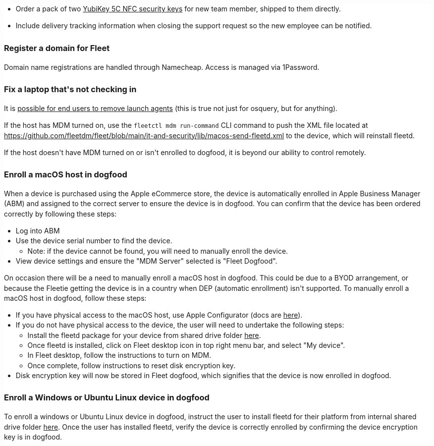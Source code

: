  - Order a pack of two [YubiKey 5C NFC security keys](https://www.yubico.com/product/yubikey-5-series/yubikey-5c-nfc/) for new team member, shipped to them directly.

- Include delivery tracking information when closing the support request so the new employee can be notified.

### Register a domain for Fleet
Domain name registrations are handled through Namecheap. Access is managed via 1Password.

### Fix a laptop that's not checking in
It is [possible for end users to remove launch agents](https://github.com/fleetdm/confidential/issues/6088) (this is true not just for osquery, but for anything). 

If the host has MDM turned on, use the `fleetctl mdm run-command` CLI command to push the XML file located at https://github.com/fleetdm/fleet/blob/main/it-and-security/lib/macos-send-fleetd.xml to the device, which will reinstall fleetd.

If the host doesn't have MDM turned on or isn't enrolled to dogfood, it is beyond our ability to control remotely.

### Enroll a macOS host in dogfood
When a device is purchased using the Apple eCommerce store, the device is automatically enrolled in Apple Business Manager (ABM) and assigned to the correct server to ensure the device is in dogfood.
You can confirm that the device has been ordered correctly by following these steps:
- Log into ABM
- Use the device serial number to find the device.
  - Note: if the device cannot be found, you will need to manually enroll the device.
- View device settings and ensure the "MDM Server" selected is "Fleet Dogfood".

On occasion there will be a need to manually enroll a macOS host in dogfood. This could be due to a BYOD arrangement, or because the Fleetie getting the device is in a country when DEP (automatic enrollment) isn't supported. To manually enroll a macOS host in dogfood, follow these steps:
- If you have physical access to the macOS host, use Apple Configurator (docs are [here](https://support.apple.com/guide/apple-business-manager/add-devices-from-apple-configurator-axm200a54d59/web)).
- If you do not have physical access to the device, the user will need to undertake the following steps:
  - Install the fleetd package for your device from shared drive folder [here](https://drive.google.com/drive/folders/1-hMwk4P7NRzCU5kDxkEcOo8Sluuaux1h?usp=drive_link).
  - Once fleetd is installed, click on Fleet desktop icon in top right menu bar, and select "My device".
  - In Fleet desktop, follow the instructions to turn on MDM.
  - Once complete, follow instructions to reset disk encryption key.
- Disk encryption key will now be stored in Fleet dogfood, which signifies that the device is now enrolled in dogfood.

### Enroll a Windows or Ubuntu Linux device in dogfood
To enroll a windows or Ubuntu Linux device in dogfood, instruct the user to install fleetd for their platform from internal shared drive folder [here](https://drive.google.com/drive/folders/1-hMwk4P7NRzCU5kDxkEcOo8Sluuaux1h?usp=drive_link).
Once the user has installed fleetd, verify the device is correctly enrolled by confirming the device encryption key is in dogfood.
